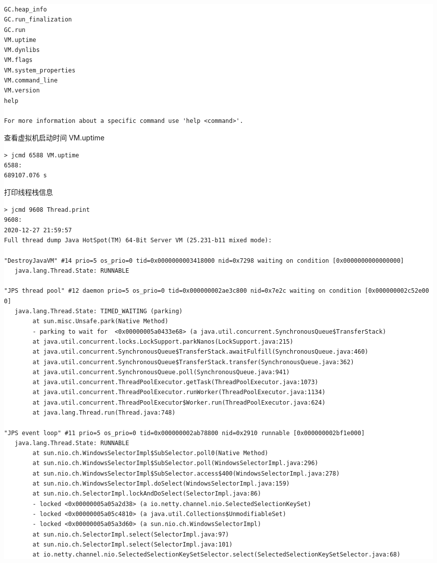   ```
  GC.heap_info
  GC.run_finalization
  GC.run
  VM.uptime
  VM.dynlibs
  VM.flags
  VM.system_properties
  VM.command_line
  VM.version
  help

  For more information about a specific command use 'help <command>'.
  ```

  查看虚拟机启动时间 VM.uptime
  ```
  > jcmd 6588 VM.uptime
  6588:
  689107.076 s
  ```

  打印线程栈信息
  ```
  > jcmd 9608 Thread.print
  9608:
  2020-12-27 21:59:57
  Full thread dump Java HotSpot(TM) 64-Bit Server VM (25.231-b11 mixed mode):
  
  "DestroyJavaVM" #14 prio=5 os_prio=0 tid=0x0000000003418000 nid=0x7298 waiting on condition [0x0000000000000000]
     java.lang.Thread.State: RUNNABLE
  
  "JPS thread pool" #12 daemon prio=5 os_prio=0 tid=0x000000002ae3c800 nid=0x7e2c waiting on condition [0x000000002c52e000]
     java.lang.Thread.State: TIMED_WAITING (parking)
          at sun.misc.Unsafe.park(Native Method)
          - parking to wait for  <0x00000005a0433e68> (a java.util.concurrent.SynchronousQueue$TransferStack)
          at java.util.concurrent.locks.LockSupport.parkNanos(LockSupport.java:215)
          at java.util.concurrent.SynchronousQueue$TransferStack.awaitFulfill(SynchronousQueue.java:460)
          at java.util.concurrent.SynchronousQueue$TransferStack.transfer(SynchronousQueue.java:362)
          at java.util.concurrent.SynchronousQueue.poll(SynchronousQueue.java:941)
          at java.util.concurrent.ThreadPoolExecutor.getTask(ThreadPoolExecutor.java:1073)
          at java.util.concurrent.ThreadPoolExecutor.runWorker(ThreadPoolExecutor.java:1134)
          at java.util.concurrent.ThreadPoolExecutor$Worker.run(ThreadPoolExecutor.java:624)
          at java.lang.Thread.run(Thread.java:748)
    
  "JPS event loop" #11 prio=5 os_prio=0 tid=0x000000002ab78800 nid=0x2910 runnable [0x000000002bf1e000]
     java.lang.Thread.State: RUNNABLE
          at sun.nio.ch.WindowsSelectorImpl$SubSelector.poll0(Native Method)
          at sun.nio.ch.WindowsSelectorImpl$SubSelector.poll(WindowsSelectorImpl.java:296)
          at sun.nio.ch.WindowsSelectorImpl$SubSelector.access$400(WindowsSelectorImpl.java:278)
          at sun.nio.ch.WindowsSelectorImpl.doSelect(WindowsSelectorImpl.java:159)
          at sun.nio.ch.SelectorImpl.lockAndDoSelect(SelectorImpl.java:86)
          - locked <0x00000005a05a2d38> (a io.netty.channel.nio.SelectedSelectionKeySet)
          - locked <0x00000005a05c4810> (a java.util.Collections$UnmodifiableSet)
          - locked <0x00000005a05a3d60> (a sun.nio.ch.WindowsSelectorImpl)
          at sun.nio.ch.SelectorImpl.select(SelectorImpl.java:97)
          at sun.nio.ch.SelectorImpl.select(SelectorImpl.java:101)
          at io.netty.channel.nio.SelectedSelectionKeySetSelector.select(SelectedSelectionKeySetSelector.java:68)
  ```